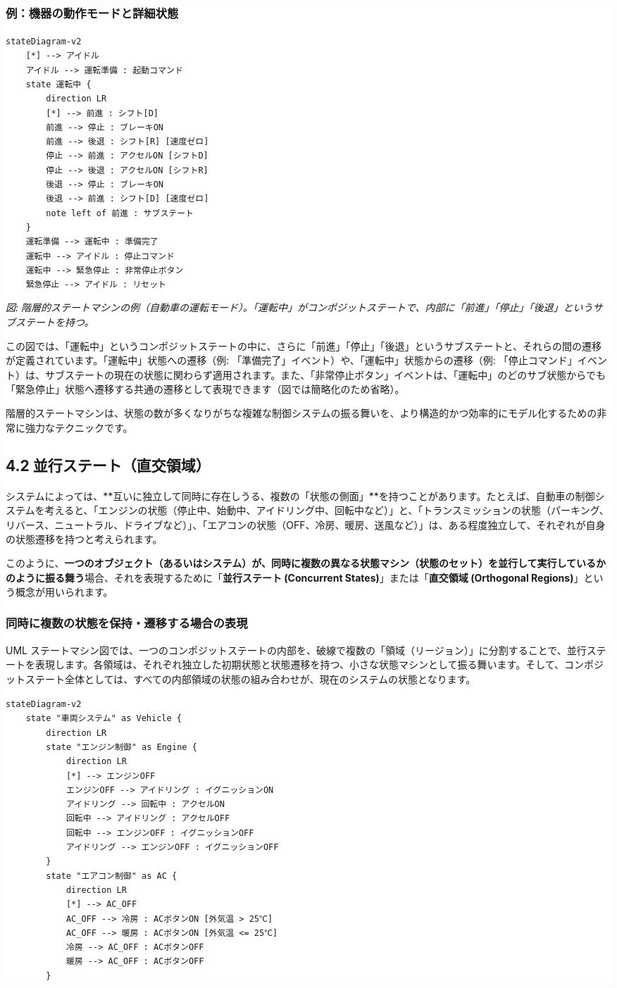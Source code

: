 ### 例：機器の動作モードと詳細状態

```mermaid
stateDiagram-v2
    [*] --> アイドル
    アイドル --> 運転準備 : 起動コマンド
    state 運転中 {
        direction LR
        [*] --> 前進 : シフト[D]
        前進 --> 停止 : ブレーキON
        前進 --> 後退 : シフト[R] [速度ゼロ]
        停止 --> 前進 : アクセルON [シフトD]
        停止 --> 後退 : アクセルON [シフトR]
        後退 --> 停止 : ブレーキON
        後退 --> 前進 : シフト[D] [速度ゼロ]
        note left of 前進 : サブステート
    }
    運転準備 --> 運転中 : 準備完了
    運転中 --> アイドル : 停止コマンド
    運転中 --> 緊急停止 : 非常停止ボタン
    緊急停止 --> アイドル : リセット
```

_図: 階層的ステートマシンの例（自動車の運転モード）。「運転中」がコンポジットステートで、内部に「前進」「停止」「後退」というサブステートを持つ。_

この図では、「運転中」というコンポジットステートの中に、さらに「前進」「停止」「後退」というサブステートと、それらの間の遷移が定義されています。「運転中」状態への遷移（例: 「準備完了」イベント）や、「運転中」状態からの遷移（例: 「停止コマンド」イベント）は、サブステートの現在の状態に関わらず適用されます。また、「非常停止ボタン」イベントは、「運転中」のどのサブ状態からでも「緊急停止」状態へ遷移する共通の遷移として表現できます（図では簡略化のため省略）。

階層的ステートマシンは、状態の数が多くなりがちな複雑な制御システムの振る舞いを、より構造的かつ効率的にモデル化するための非常に強力なテクニックです。

## 4.2 並行ステート（直交領域）

システムによっては、**互いに独立して同時に存在しうる、複数の「状態の側面」**を持つことがあります。たとえば、自動車の制御システムを考えると、「エンジンの状態（停止中、始動中、アイドリング中、回転中など）」と、「トランスミッションの状態（パーキング、リバース、ニュートラル、ドライブなど）」、「エアコンの状態（OFF、冷房、暖房、送風など）」は、ある程度独立して、それぞれが自身の状態遷移を持つと考えられます。

このように、**一つのオブジェクト（あるいはシステム）が、同時に複数の異なる状態マシン（状態のセット）を並行して実行しているかのように振る舞う**場合、それを表現するために「**並行ステート (Concurrent States)**」または「**直交領域 (Orthogonal Regions)**」という概念が用いられます。

### 同時に複数の状態を保持・遷移する場合の表現

UML ステートマシン図では、一つのコンポジットステートの内部を、破線で複数の「領域（リージョン）」に分割することで、並行ステートを表現します。各領域は、それぞれ独立した初期状態と状態遷移を持つ、小さな状態マシンとして振る舞います。そして、コンポジットステート全体としては、すべての内部領域の状態の組み合わせが、現在のシステムの状態となります。

```mermaid
stateDiagram-v2
    state "車両システム" as Vehicle {
        direction LR
        state "エンジン制御" as Engine {
            direction LR
            [*] --> エンジンOFF
            エンジンOFF --> アイドリング : イグニッションON
            アイドリング --> 回転中 : アクセルON
            回転中 --> アイドリング : アクセルOFF
            回転中 --> エンジンOFF : イグニッションOFF
            アイドリング --> エンジンOFF : イグニッションOFF
        }
        state "エアコン制御" as AC {
            direction LR
            [*] --> AC_OFF
            AC_OFF --> 冷房 : ACボタンON [外気温 > 25℃]
            AC_OFF --> 暖房 : ACボタンON [外気温 <= 25℃]
            冷房 --> AC_OFF : ACボタンOFF
            暖房 --> AC_OFF : ACボタンOFF
        }
```
